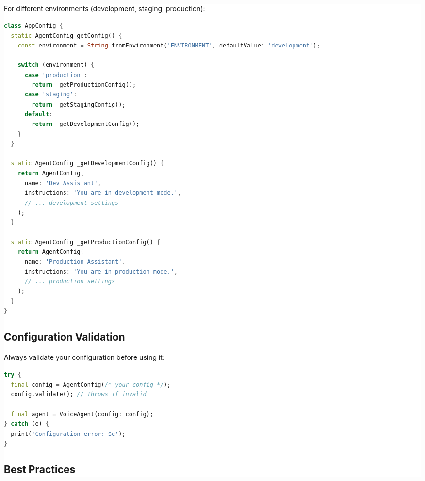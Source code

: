 For different environments (development, staging, production):

```dart
class AppConfig {
  static AgentConfig getConfig() {
    const environment = String.fromEnvironment('ENVIRONMENT', defaultValue: 'development');

    switch (environment) {
      case 'production':
        return _getProductionConfig();
      case 'staging':
        return _getStagingConfig();
      default:
        return _getDevelopmentConfig();
    }
  }

  static AgentConfig _getDevelopmentConfig() {
    return AgentConfig(
      name: 'Dev Assistant',
      instructions: 'You are in development mode.',
      // ... development settings
    );
  }

  static AgentConfig _getProductionConfig() {
    return AgentConfig(
      name: 'Production Assistant',
      instructions: 'You are in production mode.',
      // ... production settings
    );
  }
}
```

## Configuration Validation

Always validate your configuration before using it:

```dart
try {
  final config = AgentConfig(/* your config */);
  config.validate(); // Throws if invalid

  final agent = VoiceAgent(config: config);
} catch (e) {
  print('Configuration error: $e');
}
```

## Best Practices
